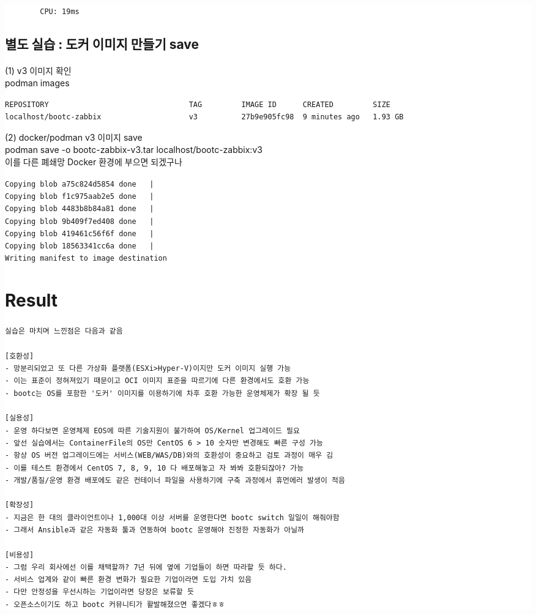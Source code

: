 ```
        CPU: 19ms
```


## 별도 실습 : 도커 이미지 만들기 save

(1) v3 이미지 확인  
podman images
```
REPOSITORY                                TAG         IMAGE ID      CREATED         SIZE
localhost/bootc-zabbix                    v3          27b9e905fc98  9 minutes ago   1.93 GB
```
(2) docker/podman v3 이미지 save  
podman save -o bootc-zabbix-v3.tar localhost/bootc-zabbix:v3  
이를 다른 폐쇄망 Docker 환경에 부으면 되겠구나
```
Copying blob a75c824d5854 done   |
Copying blob f1c975aab2e5 done   |
Copying blob 4483b8b84a81 done   |
Copying blob 9b409f7ed408 done   |
Copying blob 419461c56f6f done   |
Copying blob 18563341cc6a done   |
Writing manifest to image destination
```

# Result
```
실습은 마치며 느낀점은 다음과 같음

[호환성]
- 망분리되었고 또 다른 가상화 플랫폼(ESXi>Hyper-V)이지만 도커 이미지 실행 가능
- 이는 표준이 정혀져있기 때문이고 OCI 이미지 표준을 따르기에 다른 환경에서도 호환 가능
- bootc는 OS를 포함한 '도커' 이미지를 이용하기에 차후 호환 가능한 운영체제가 확장 될 듯

[실용성]
- 운영 하다보면 운영체제 EOS에 따른 기술지원이 불가하여 OS/Kernel 업그레이드 필요
- 앞선 실습에서는 ContainerFile의 OS만 CentOS 6 > 10 숫자만 변경해도 빠른 구성 가능
- 항상 OS 버전 업그레이드에는 서비스(WEB/WAS/DB)와의 호환성이 중요하고 검토 과정이 매우 김
- 이를 테스트 환경에서 CentOS 7, 8, 9, 10 다 배포해놓고 자 봐봐 호환되잖아? 가능
- 개발/품질/운영 환경 배포에도 같은 컨테이너 파일을 사용하기에 구축 과정에서 휴먼에러 발생이 적음

[확장성]
- 지금은 한 대의 클라이언트이나 1,000대 이상 서버를 운영한다면 bootc switch 일일이 해줘야함
- 그래서 Ansible과 같은 자동화 툴과 연동하여 bootc 운영해야 진정한 자동화가 아닐까

[비용성]
- 그럼 우리 회사에선 이를 채택할까? 7년 뒤에 옆에 기업들이 하면 따라할 듯 하다.
- 서비스 업계와 같이 빠른 환경 변화가 필요한 기업이라면 도입 가치 있음
- 다만 안정성을 우선시하는 기업이라면 당장은 보류할 듯
- 오픈소스이기도 하고 bootc 커뮤니티가 활발해졌으면 좋겠다ㅎㅎ
```